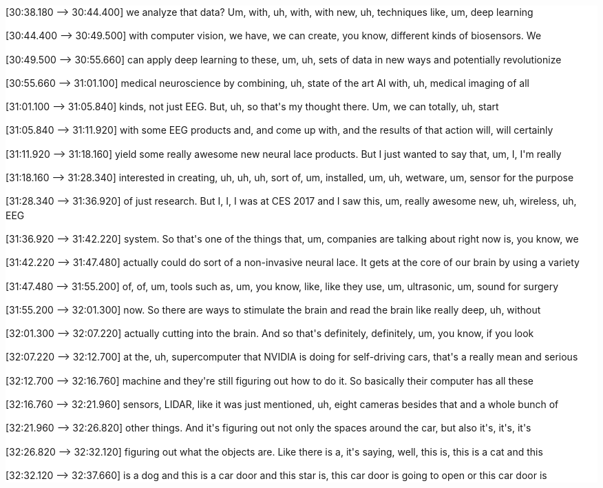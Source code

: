[30:38.180 --> 30:44.400]  we analyze that data? Um, with, uh, with, with new, uh, techniques like, um, deep learning

[30:44.400 --> 30:49.500]  with computer vision, we have, we can create, you know, different kinds of biosensors. We

[30:49.500 --> 30:55.660]  can apply deep learning to these, um, uh, sets of data in new ways and potentially revolutionize

[30:55.660 --> 31:01.100]  medical neuroscience by combining, uh, state of the art AI with, uh, medical imaging of all

[31:01.100 --> 31:05.840]  kinds, not just EEG. But, uh, so that's my thought there. Um, we can totally, uh, start

[31:05.840 --> 31:11.920]  with some EEG products and, and come up with, and the results of that action will, will certainly

[31:11.920 --> 31:18.160]  yield some really awesome new neural lace products. But I just wanted to say that, um, I, I'm really

[31:18.160 --> 31:28.340]  interested in creating, uh, uh, uh, sort of, um, installed, um, uh, wetware, um, sensor for the purpose

[31:28.340 --> 31:36.920]  of just research. But I, I, I was at CES 2017 and I saw this, um, really awesome new, uh, wireless, uh, EEG

[31:36.920 --> 31:42.220]  system. So that's one of the things that, um, companies are talking about right now is, you know, we

[31:42.220 --> 31:47.480]  actually could do sort of a non-invasive neural lace. It gets at the core of our brain by using a variety

[31:47.480 --> 31:55.200]  of, of, um, tools such as, um, you know, like, like they use, um, ultrasonic, um, sound for surgery

[31:55.200 --> 32:01.300]  now. So there are ways to stimulate the brain and read the brain like really deep, uh, without

[32:01.300 --> 32:07.220]  actually cutting into the brain. And so that's definitely, definitely, um, you know, if you look

[32:07.220 --> 32:12.700]  at the, uh, supercomputer that NVIDIA is doing for self-driving cars, that's a really mean and serious

[32:12.700 --> 32:16.760]  machine and they're still figuring out how to do it. So basically their computer has all these

[32:16.760 --> 32:21.960]  sensors, LIDAR, like it was just mentioned, uh, eight cameras besides that and a whole bunch of

[32:21.960 --> 32:26.820]  other things. And it's figuring out not only the spaces around the car, but also it's, it's, it's

[32:26.820 --> 32:32.120]  figuring out what the objects are. Like there is a, it's saying, well, this is, this is a cat and this

[32:32.120 --> 32:37.660]  is a dog and this is a car door and this star is, this car door is going to open or this car door is

